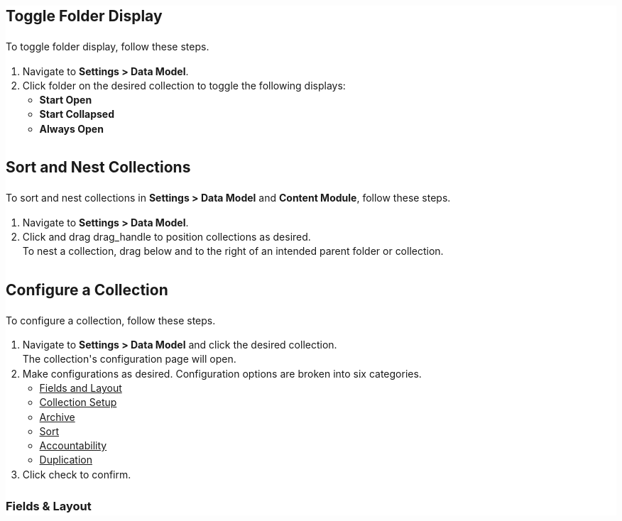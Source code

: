 ## Toggle Folder Display

<video title="Toggle Folder Display" autoplay playsinline muted loop controls>
	<source src="https://cdn.directus.io/docs/v9/configuration/data-model/collections/collections-20220805/toggle-folder-display-20220805A.mp4" type="video/mp4" />
</video>

To toggle folder display, follow these steps.

1. Navigate to **Settings > Data Model**.
2. Click <span mi icon>folder</span> on the desired collection to toggle the following displays:
   - **Start Open**
   - **Start Collapsed**
   - **Always Open**

## Sort and Nest Collections

<video title="Configure a Collection" autoplay playsinline muted loop controls>
	<source src="https://cdn.directus.io/docs/v9/configuration/data-model/collections/collections-20220805/sort-and-nest-collections.mp4" type="video/mp4" />
</video>

To sort and nest collections in **Settings > Data Model** and **Content Module**, follow these steps.

1. Navigate to **Settings > Data Model**.
2. Click and drag <span mi icon>drag_handle</span> to position collections as desired.\
   To nest a collection, drag below and to the right of an intended parent folder or collection.

## Configure a Collection

<video title="Configure a Collection" autoplay playsinline muted loop controls>
	<source src="https://cdn.directus.io/docs/v9/configuration/data-model/collections/collections-20220805/configure-a-collection-20220805A.mp4" type="video/mp4" />
</video>

To configure a collection, follow these steps.

1. Navigate to **Settings > Data Model** and click the desired collection.\
   The collection's configuration page will open.
2. Make configurations as desired. Configuration options are broken into six categories.
   - [Fields and Layout](#fields-layout)
   - [Collection Setup](#collection-setup)
   - [Archive](#archive)
   - [Sort](#sort-field)
   - [Accountability](#accountability)
   - [Duplication](#duplication)
3. Click <span mi btn>check</span> to confirm.

### Fields & Layout

<video title="Fields and Layout" autoplay playsinline muted loop controls>
	<source src="https://cdn.directus.io/docs/v9/configuration/data-model/collections/collections-20220805/fields-and-layout-20220805A.mp4" type="video/mp4" />
</video>
